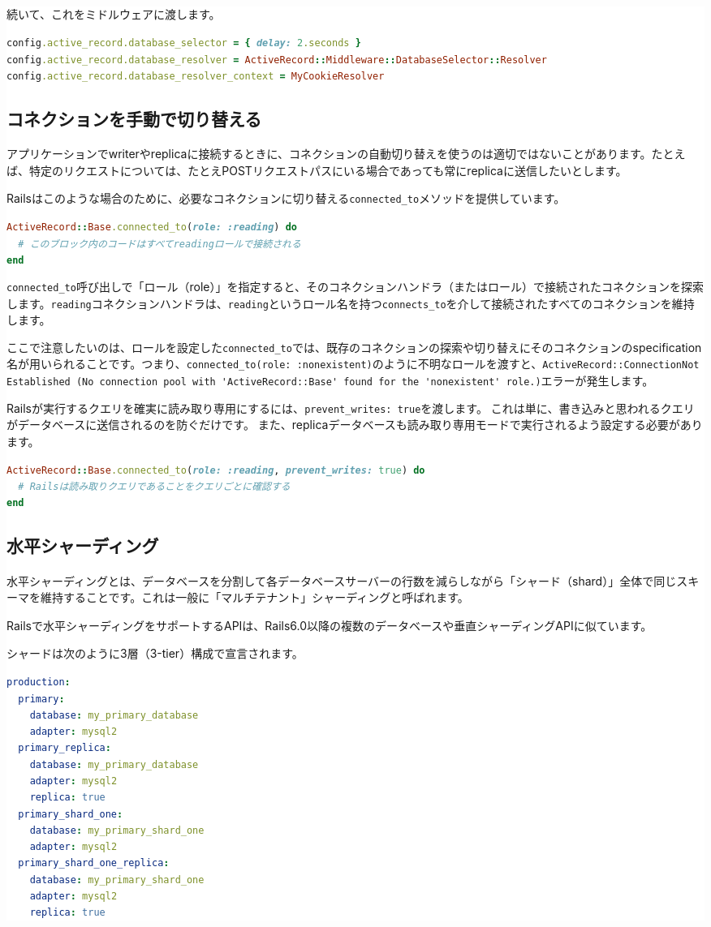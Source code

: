 ```ruby
```

続いて、これをミドルウェアに渡します。

```ruby
config.active_record.database_selector = { delay: 2.seconds }
config.active_record.database_resolver = ActiveRecord::Middleware::DatabaseSelector::Resolver
config.active_record.database_resolver_context = MyCookieResolver
```

## コネクションを手動で切り替える

アプリケーションでwriterやreplicaに接続するときに、コネクションの自動切り替えを使うのは適切ではないことがあります。たとえば、特定のリクエストについては、たとえPOSTリクエストパスにいる場合であっても常にreplicaに送信したいとします。

Railsはこのような場合のために、必要なコネクションに切り替える`connected_to`メソッドを提供しています。

```ruby
ActiveRecord::Base.connected_to(role: :reading) do
  # このブロック内のコードはすべてreadingロールで接続される
end
```

`connected_to`呼び出しで「ロール（role）」を指定すると、そのコネクションハンドラ（またはロール）で接続されたコネクションを探索します。`reading`コネクションハンドラは、`reading`というロール名を持つ`connects_to`を介して接続されたすべてのコネクションを維持します。

ここで注意したいのは、ロールを設定した`connected_to`では、既存のコネクションの探索や切り替えにそのコネクションのspecification名が用いられることです。つまり、`connected_to(role: :nonexistent)`のように不明なロールを渡すと、`ActiveRecord::ConnectionNotEstablished (No connection pool with 'ActiveRecord::Base' found for the 'nonexistent' role.)`エラーが発生します。

Railsが実行するクエリを確実に読み取り専用にするには、`prevent_writes: true`を渡します。
これは単に、書き込みと思われるクエリがデータベースに送信されるのを防ぐだけです。
また、replicaデータベースも読み取り専用モードで実行されるよう設定する必要があります。

```ruby
ActiveRecord::Base.connected_to(role: :reading, prevent_writes: true) do
  # Railsは読み取りクエリであることをクエリごとに確認する
end
```

## 水平シャーディング

水平シャーディングとは、データベースを分割して各データベースサーバーの行数を減らしながら「シャード（shard）」全体で同じスキーマを維持することです。これは一般に「マルチテナント」シャーディングと呼ばれます。

Railsで水平シャーディングをサポートするAPIは、Rails6.0以降の複数のデータベースや垂直シャーディングAPIに似ています。

シャードは次のように3層（3-tier）構成で宣言されます。

```yaml
production:
  primary:
    database: my_primary_database
    adapter: mysql2
  primary_replica:
    database: my_primary_database
    adapter: mysql2
    replica: true
  primary_shard_one:
    database: my_primary_shard_one
    adapter: mysql2
  primary_shard_one_replica:
    database: my_primary_shard_one
    adapter: mysql2
    replica: true
```
